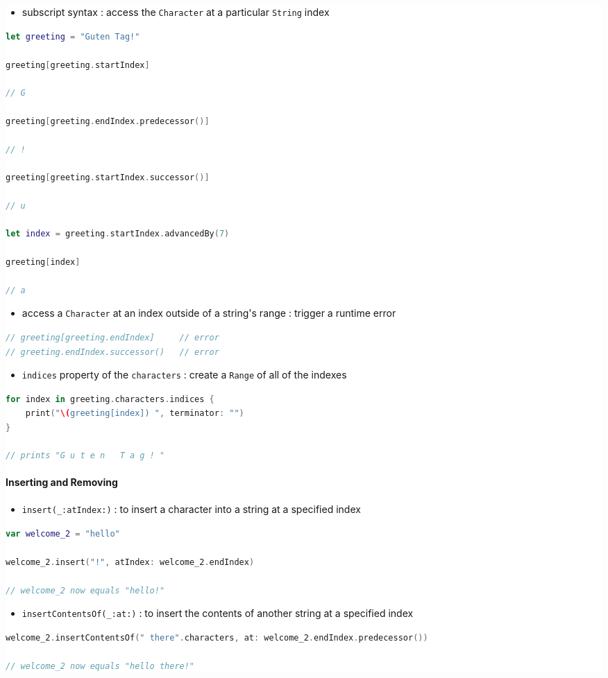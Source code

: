* subscript syntax : access the `Character` at a particular `String` index

```swift
let greeting = "Guten Tag!"

greeting[greeting.startIndex]

// G

greeting[greeting.endIndex.predecessor()]

// !

greeting[greeting.startIndex.successor()]

// u

let index = greeting.startIndex.advancedBy(7)

greeting[index]

// a
```

* access a `Character` at an index outside of a string's range : trigger a runtime error

```swift
// greeting[greeting.endIndex]     // error
// greeting.endIndex.successor()   // error
```

* `indices` property of the `characters` : create a `Range` of all of the indexes

```swift
for index in greeting.characters.indices {
    print("\(greeting[index]) ", terminator: "")
}

// prints "G u t e n   T a g ! "
```


#### Inserting and Removing

* `insert(_:atIndex:)` : to insert a character into a string at a specified index

```swift
var welcome_2 = "hello"

welcome_2.insert("!", atIndex: welcome_2.endIndex)

// welcome_2 now equals "hello!"
```

* `insertContentsOf(_:at:)` : to insert the contents of another string at a specified index

```swift
welcome_2.insertContentsOf(" there".characters, at: welcome_2.endIndex.predecessor())

// welcome_2 now equals "hello there!"
```
